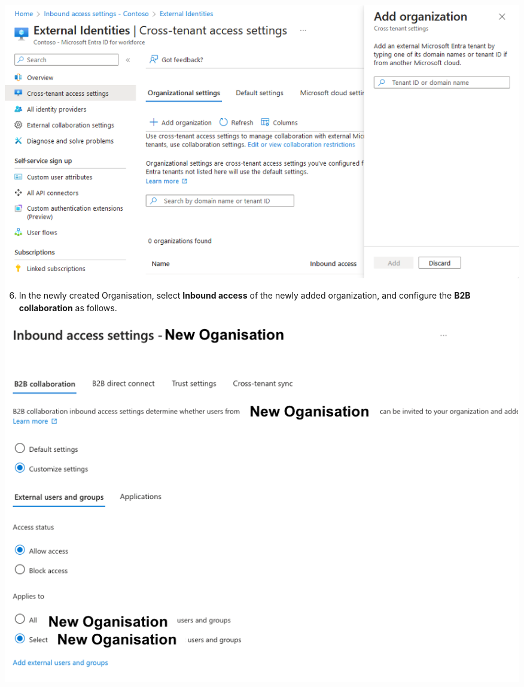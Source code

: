 ![Entra ID Add Organisation](images/xdr-cross-tenant-id-input.png)

6. In the newly created Organisation, select **Inbound access** of the newly added organization, and configure the **B2B collaboration** as follows.

![Entra ID B2B Collaboration Configuration](images/xdr-cross-tenant-inbound-access-b2b.png)
